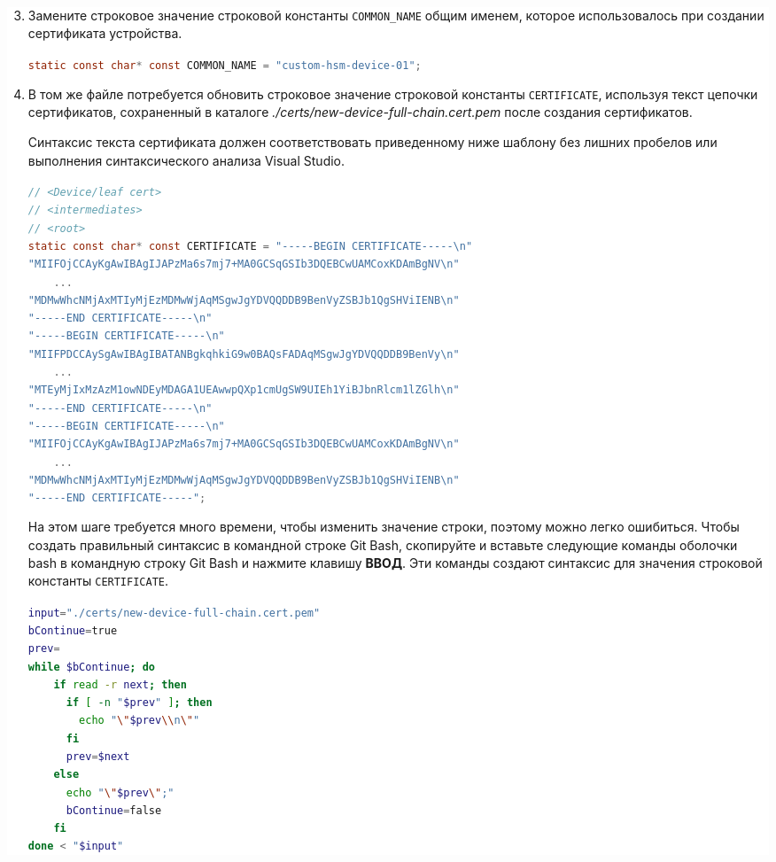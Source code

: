3. Замените строковое значение строковой константы `COMMON_NAME` общим именем, которое использовалось при создании сертификата устройства.

    ```c
    static const char* const COMMON_NAME = "custom-hsm-device-01";
    ```

4. В том же файле потребуется обновить строковое значение строковой константы `CERTIFICATE`, используя текст цепочки сертификатов, сохраненный в каталоге *./certs/new-device-full-chain.cert.pem* после создания сертификатов.

    Синтаксис текста сертификата должен соответствовать приведенному ниже шаблону без лишних пробелов или выполнения синтаксического анализа Visual Studio.

    ```c
    // <Device/leaf cert>
    // <intermediates>
    // <root>
    static const char* const CERTIFICATE = "-----BEGIN CERTIFICATE-----\n"
    "MIIFOjCCAyKgAwIBAgIJAPzMa6s7mj7+MA0GCSqGSIb3DQEBCwUAMCoxKDAmBgNV\n"
        ...
    "MDMwWhcNMjAxMTIyMjEzMDMwWjAqMSgwJgYDVQQDDB9BenVyZSBJb1QgSHViIENB\n"
    "-----END CERTIFICATE-----\n"
    "-----BEGIN CERTIFICATE-----\n"
    "MIIFPDCCAySgAwIBAgIBATANBgkqhkiG9w0BAQsFADAqMSgwJgYDVQQDDB9BenVy\n"
        ...
    "MTEyMjIxMzAzM1owNDEyMDAGA1UEAwwpQXp1cmUgSW9UIEh1YiBJbnRlcm1lZGlh\n"
    "-----END CERTIFICATE-----\n"
    "-----BEGIN CERTIFICATE-----\n"
    "MIIFOjCCAyKgAwIBAgIJAPzMa6s7mj7+MA0GCSqGSIb3DQEBCwUAMCoxKDAmBgNV\n"
        ...
    "MDMwWhcNMjAxMTIyMjEzMDMwWjAqMSgwJgYDVQQDDB9BenVyZSBJb1QgSHViIENB\n"
    "-----END CERTIFICATE-----";        
    ```

    На этом шаге требуется много времени, чтобы изменить значение строки, поэтому можно легко ошибиться. Чтобы создать правильный синтаксис в командной строке Git Bash, скопируйте и вставьте следующие команды оболочки bash в командную строку Git Bash и нажмите клавишу **ВВОД**. Эти команды создают синтаксис для значения строковой константы `CERTIFICATE`.

    ```Bash
    input="./certs/new-device-full-chain.cert.pem"
    bContinue=true
    prev=
    while $bContinue; do
        if read -r next; then
          if [ -n "$prev" ]; then   
            echo "\"$prev\\n\""
          fi
          prev=$next  
        else
          echo "\"$prev\";"
          bContinue=false
        fi  
    done < "$input"
    ```
